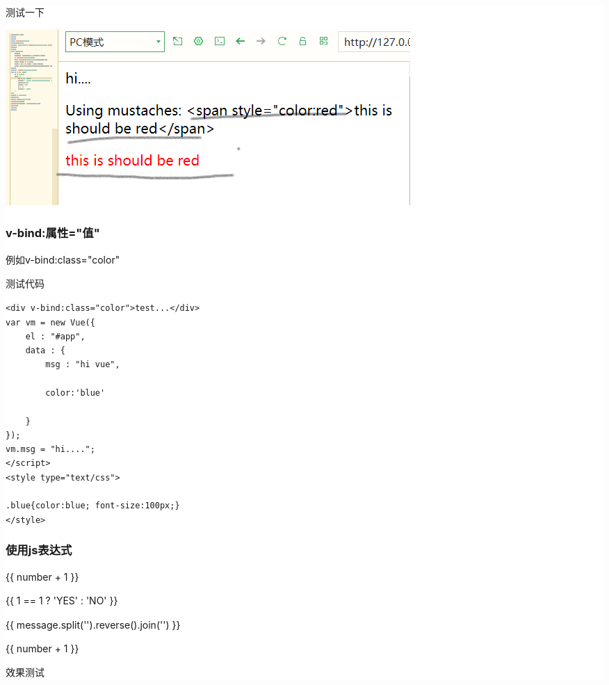 测试一下

![image-20200501102126842](/img/image-20200501102126842.png)

### v-bind:属性="值"

例如v-bind:class="color"

测试代码

```
<div v-bind:class="color">test...</div>
var vm = new Vue({
	el : "#app",
	data : {
		msg : "hi vue",
	
		color:'blue'
		
	}
});
vm.msg = "hi....";
</script>
<style type="text/css">

.blue{color:blue; font-size:100px;}
</style>
```



### 使用js表达式

<p>{{ number + 1 }}</p>
	<p>{{ 1 == 1 ? 'YES' : 'NO' }}</p>
	<p>{{ message.split('').reverse().join('') }}</p>
	<p>{{ number + 1 }}</p>
	<script type="text/javascript">
	var vm = new Vue({
		el : "#app",
		data : {
			number : 10,
			ok : 1,
			message : "vue"
		}
	});
	vm.msg = "hi....";
	</script>
效果测试
